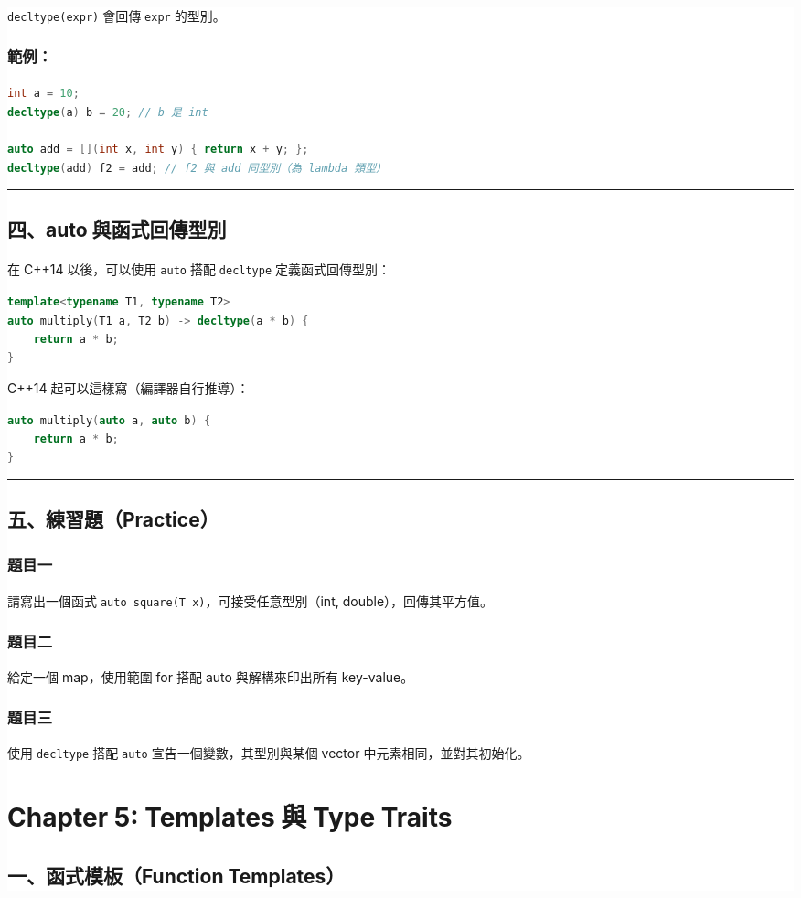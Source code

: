 `decltype(expr)` 會回傳 `expr` 的型別。

### 範例：

```cpp
int a = 10;
decltype(a) b = 20; // b 是 int

auto add = [](int x, int y) { return x + y; };
decltype(add) f2 = add; // f2 與 add 同型別（為 lambda 類型）
```

---

## 四、auto 與函式回傳型別

在 C++14 以後，可以使用 `auto` 搭配 `decltype` 定義函式回傳型別：

```cpp
template<typename T1, typename T2>
auto multiply(T1 a, T2 b) -> decltype(a * b) {
    return a * b;
}
```

C++14 起可以這樣寫（編譯器自行推導）：

```cpp
auto multiply(auto a, auto b) {
    return a * b;
}
```

---

## 五、練習題（Practice）

### 題目一

請寫出一個函式 `auto square(T x)`，可接受任意型別（int, double），回傳其平方值。

### 題目二

給定一個 map，使用範圍 for 搭配 auto 與解構來印出所有 key-value。

### 題目三

使用 `decltype` 搭配 `auto` 宣告一個變數，其型別與某個 vector 中元素相同，並對其初始化。

# Chapter 5: Templates 與 Type Traits

## 一、函式模板（Function Templates）
